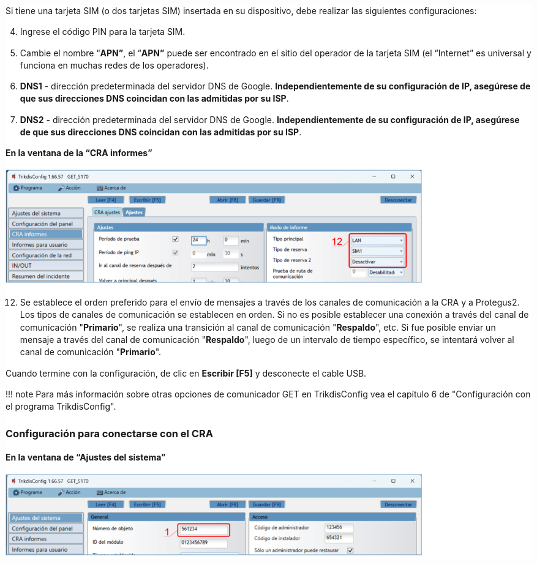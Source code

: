 
Si tiene una tarjeta SIM (o dos tarjetas SIM) insertada en su dispositivo, debe realizar las siguientes configuraciones:

4. Ingrese el código PIN para la tarjeta SIM.

2.  Cambie el nombre “**APN”**, el “**APN”** puede ser encontrado en el sitio del operador de la tarjeta SIM (el “Internet” es universal y funciona en muchas redes de los operadores).

3.  **DNS1** - dirección predeterminada del servidor DNS de Google. **Independientemente de su configuración de IP, asegúrese de que sus direcciones DNS coincidan con las admitidas por su ISP**.

4.  **DNS2** - dirección predeterminada del servidor DNS de Google. **Independientemente de su configuración de IP, asegúrese de que sus direcciones DNS coincidan con las admitidas por su ISP**.

**En la ventana de la “CRA informes”**

<img alt="" src="./image12.png" style="width:7.086614173228346in;height:1.9803149606299213in" />

12. Se establece el orden preferido para el envío de mensajes a través de los canales de comunicación a la CRA y a Protegus2. Los tipos de canales de comunicación se establecen en orden. Si no es posible establecer una conexión a través del canal de comunicación "**Primario**", se realiza una transición al canal de comunicación "**Respaldo**", etc. Si fue posible enviar un mensaje a través del canal de comunicación "**Respaldo**", luego de un intervalo de tiempo específico, se intentará volver al canal de comunicación "**Primario**".

Cuando termine con la configuración, de clic en **Escribir [F5]** y desconecte el cable USB.

!!! note
    Para más información sobre otras opciones de comunicador GET en
    TrikdisConfig vea el capítulo 6 de "Configuración con el programa
    TrikdisConfig".
### Configuración para conectarse con el CRA 

**En la ventana de “Ajustes del sistema”**

<img alt="" src="./image13.png" style="width:7.086614173228346in;height:1.4173228346456692in" />
